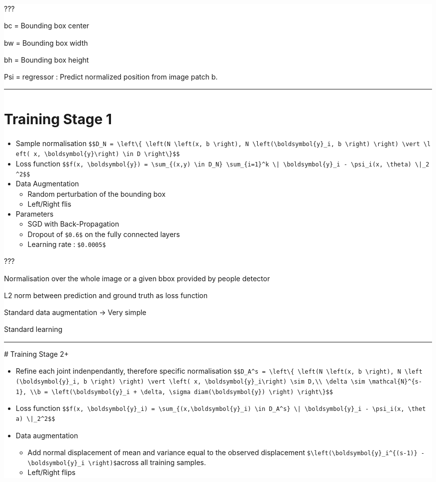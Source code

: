 
???

bc = Bounding box center

bw = Bounding box width

bh = Bounding box height

Psi = regressor : Predict normalized position from image patch b.

---

# Training Stage 1

- Sample normalisation
  `$$D_N = \left\{ \left(N \left(x, b \right), N \left(\boldsymbol{y}_i, b \right) \right) \vert \left( x, \boldsymbol{y}\right) \in D \right\}$$`
- Loss function
  `$$f(x, \boldsymbol{y}) = \sum_{(x,y) \in D_N} \sum_{i=1}^k \| \boldsymbol{y}_i - \psi_i(x, \theta) \|_2^2$$`
- Data Augmentation
  - Random perturbation of the bounding box 
  - Left/Right flis
- Parameters
  - SGD with Back-Propagation
  - Dropout of `$0.6$` on the fully connected layers
  - Learning rate : `$0.0005$`

???

Normalisation over the whole image or a given bbox provided by people detector

L2 norm between prediction and ground truth as loss function

Standard data augmentation -> Very simple

Standard learning

---

# Training Stage 2+

- Refine each joint indenpendantly, therefore specific normalisation
  `$$D_A^s = \left\{ \left(N \left(x, b \right), N \left(\boldsymbol{y}_i, b \right) \right) \vert \left( x, \boldsymbol{y}_i\right) \sim D,\\ \delta \sim \mathcal{N}^{s-1}, \\b = \left(\boldsymbol{y}_i + \delta, \sigma diam(\boldsymbol{y}) \right) \right\}$$`

- Loss function
  `$$f(x, \boldsymbol{y}_i) = \sum_{(x,\boldsymbol{y}_i) \in D_A^s} \| \boldsymbol{y}_i - \psi_i(x, \theta) \|_2^2$$`

- Data augmentation

  - Add normal displacement of mean and variance equal to the observed displacement `$\left(\boldsymbol{y}_i^{(s-1)} - \boldsymbol{y}_i \right)$`across all training samples.
  - Left/Right flips
